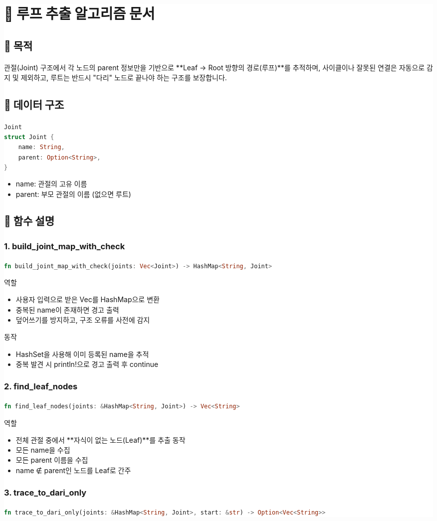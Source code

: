 # 📘 루프 추출 알고리즘 문서
## 🧠 목적

관절(Joint) 구조에서 각 노드의 parent 정보만을 기반으로
**Leaf → Root 방향의 경로(루프)**를 추적하며,
사이클이나 잘못된 연결은 자동으로 감지 및 제외하고,
루트는 반드시 "다리" 노드로 끝나야 하는 구조를 보장합니다.

## 🧱 데이터 구조
```rust
Joint
struct Joint {
    name: String,
    parent: Option<String>,
}
```

- name: 관절의 고유 이름
- parent: 부모 관절의 이름 (없으면 루트)

## 🔧 함수 설명
### 1. build_joint_map_with_check
```rust
fn build_joint_map_with_check(joints: Vec<Joint>) -> HashMap<String, Joint>
```

역할
- 사용자 입력으로 받은 Vec<Joint>를 HashMap으로 변환
- 중복된 name이 존재하면 경고 출력
- 덮어쓰기를 방지하고, 구조 오류를 사전에 감지

동작
- HashSet을 사용해 이미 등록된 name을 추적
- 중복 발견 시 println!으로 경고 출력 후 continue

### 2. find_leaf_nodes
```rust
fn find_leaf_nodes(joints: &HashMap<String, Joint>) -> Vec<String>
```

역할
- 전체 관절 중에서 **자식이 없는 노드(Leaf)**를 추출
동작
- 모든 name을 수집
- 모든 parent 이름을 수집
- name ∉ parent인 노드를 Leaf로 간주

### 3. trace_to_dari_only
```rust
fn trace_to_dari_only(joints: &HashMap<String, Joint>, start: &str) -> Option<Vec<String>>
```
